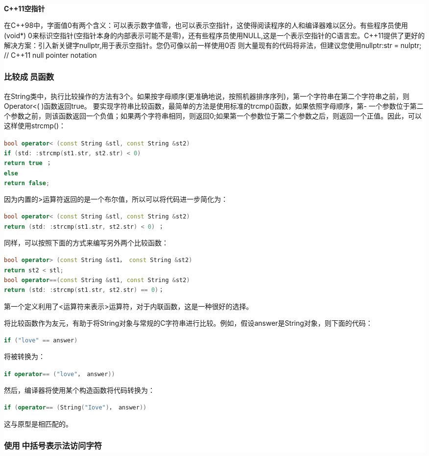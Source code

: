 

**C++11空指针**

在C++98中，字面值0有两个含义：可以表示数字值零，也可以表示空指针，这使得阅读程序的人和编译器难以区分。有些程序员使用(void*) 0来标识空指针(空指针本身的内部表示可能不是零)，还有些程序员使用NULL,这是一个表示空指针的C语言宏。C++11提供了更好的解决方案：引入新关键字nullptr,用于表示空指针。您仍可像以前一样使用0否 则大量现有的代码将非法，但建议您使用nullptr:str = nulptr; // C++11 null pointer notation

### 比较成 员函数

在String类中，执行比较操作的方法有3个。如果按字母顺序(更准确地说，按照机器排序序列)，第一个字符串在第二个字符串之前，则Operator<( )函数返回true。 要实现字符串比较函数，最简单的方法是使用标准的trcmp()函数，如果依照字母顺序，第- 一个参数位于第二个参数之前，则该函数返回一个负值；如果两个字符串相同，则返回0;如果第一个参数位于第二个参数之后，则返回一个正值。因此，可以这样使用strcmp()：

```c++
bool operator< (const String &stl, const String &st2)
if (std: :strcmp(st1.str, st2.str) < 0)
return true ；
else
return false;
```

因为内置的>运算符返回的是一个布尔值，所以可以将代码进一步简化为：

```c++
bool operator< (const String &stl, const String &st2)
return (std: :strcmp(st1.str, st2.str) < 0) ；
```

同样，可以按照下面的方式来编写另外两个比较函数：

```c++
bool operator> (const String &st1， const String &st2)
return st2 < stl;
bool operator==(const String &st1, const String &st2)
return (std: :strcmp(st1.str, st2.str) == 0)；
```

第一个定义利用了<运算符来表示>运算符，对于内联函数，这是一种很好的选择。

将比较函数作为友元，有助于将String对象与常规的C字符串进行比较。例如，假设answer是String对象，则下面的代码：

```c++
if ("love" == answer)
```

将被转换为： 

```c++
if operator== ("love"， answer))
```

然后，编译器将使用某个构造函数将代码转换为：

```c++
if (operator== (String("Iove")， answer))
```

这与原型是相匹配的。

### 使用 中括号表示法访问字符
